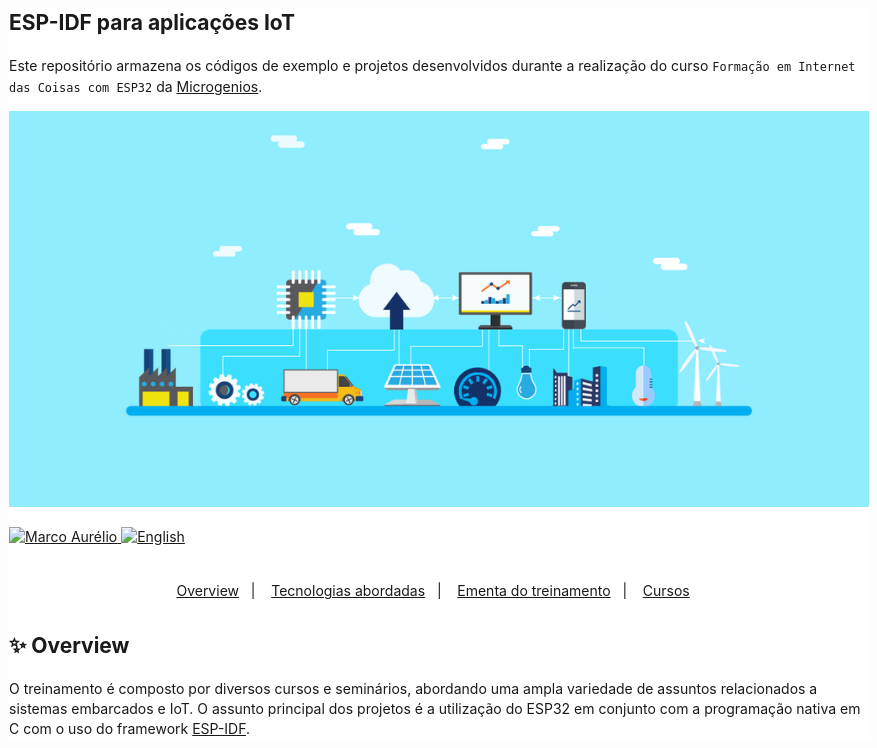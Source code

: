 ## ESP-IDF para aplicações IoT
Este repositório armazena os códigos de exemplo e projetos desenvolvidos durante a realização do curso `Formação em Internet das Coisas com ESP32` da [Microgenios](https://www.microgenios.com.br/).

<p align="center">
  <img alt="preview" src="./.github/cover.gif" width="100%">
</p>

<a href="https://www.linkedin.com/in/omarcoaur3lio/">
    <img alt="Marco Aurélio" src="https://img.shields.io/badge/-Marco Aurélio-000?style=flat&logo=Linkedin&logoColor=093065&labelColor=7DEDFC" />
</a>

<a href="./README.md">
    <img alt="English" src="https://img.shields.io/badge/-Read in English-000?style=flat&logo=google-translate&logoColor=093065&labelColor=7DEDFC" />
</a>

<br />
<br />

<p align="center">
  <a href="#sparkles-overview">Overview</a>&nbsp;&nbsp;&nbsp;|&nbsp;&nbsp;&nbsp;
  <a href="#jigsaw-tecnologias-abordadas">Tecnologias abordadas</a>&nbsp;&nbsp;&nbsp;|&nbsp;&nbsp;&nbsp;
  <a href="#spiral_calendar-ementa-do-treinamento">Ementa do treinamento</a>&nbsp;&nbsp;&nbsp;|&nbsp;&nbsp;&nbsp;
  <a href="#books-cursos">Cursos</a>&nbsp;&nbsp;&nbsp;
</p>

## :sparkles: Overview
O treinamento é composto por diversos cursos e seminários, abordando uma ampla variedade de assuntos relacionados a sistemas embarcados e IoT. 
O assunto principal dos projetos é a utilização do ESP32 em conjunto com a programação nativa em C com o uso do framework [ESP-IDF](https://docs.espressif.com/projects/esp-idf/en/latest/esp32/).
